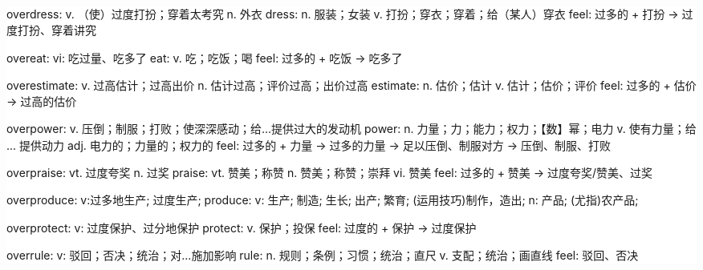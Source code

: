 overdress:
v. （使）过度打扮；穿着太考究
n. 外衣
dress:
n. 服装；女装
v. 打扮；穿衣；穿着；给（某人）穿衣
feel: 过多的 + 打扮 -> 过度打扮、穿着讲究

overeat:
vi: 吃过量、吃多了
eat: 
v. 吃；吃饭；喝
feel: 过多的 + 吃饭 -> 吃多了

overestimate:
v. 过高估计；过高出价
n. 估计过高；评价过高；出价过高
estimate:
n. 估价；估计
v. 估计；估价；评价
feel: 过多的 + 估价 -> 过高的估价

overpower:
v. 压倒；制服；打败；使深深感动；给...提供过大的发动机
power:
n. 力量；力；能力；权力；【数】幂；电力
v. 使有力量；给 ... 提供动力
adj. 电力的；力量的；权力的
feel: 过多的 + 力量 -> 过多的力量 -> 足以压倒、制服对方 -> 压倒、制服、打败

overpraise:
vt. 过度夸奖
n. 过奖
praise:
vt. 赞美；称赞
n. 赞美；称赞；崇拜
vi. 赞美
feel: 过多的 + 赞美 -> 过度夸奖/赞美、过奖

overproduce:
v:过多地生产; 过度生产;
produce:
v: 生产; 制造; 生长; 出产; 繁育; (运用技巧)制作，造出;
n: 产品; (尤指)农产品;



overprotect:
v: 过度保护、过分地保护
protect:
v. 保护；投保
feel: 过度的 + 保护 -> 过度保护

overrule:
v: 驳回；否决；统治；对...施加影响
rule:
n. 规则；条例；习惯；统治；直尺
v. 支配；统治；画直线
feel: 驳回、否决
